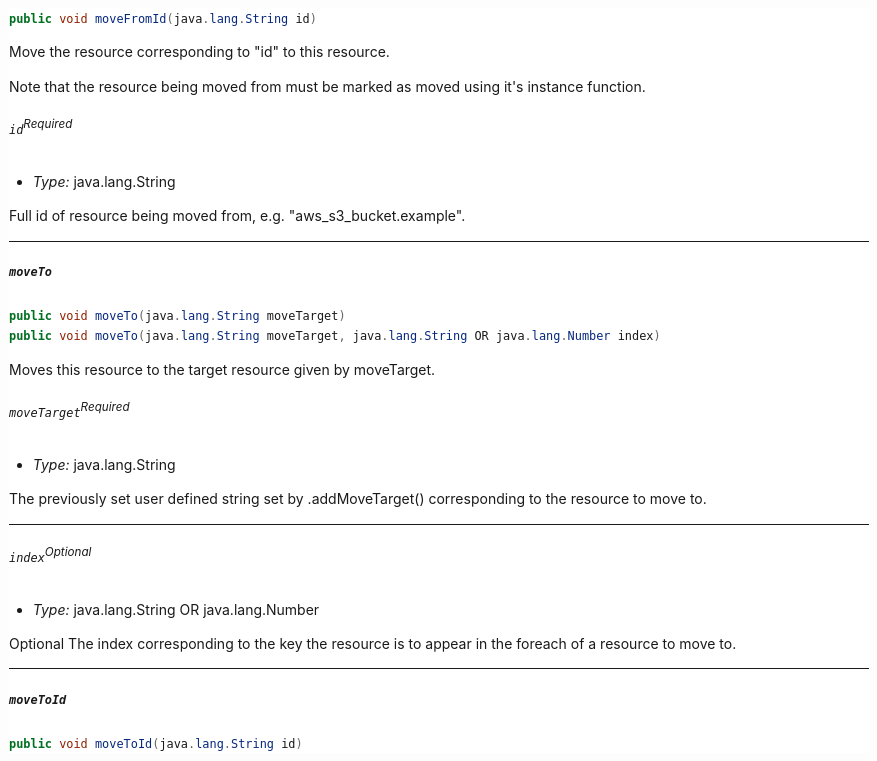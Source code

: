 ```java
public void moveFromId(java.lang.String id)
```

Move the resource corresponding to "id" to this resource.

Note that the resource being moved from must be marked as moved using it's instance function.

###### `id`<sup>Required</sup> <a name="id" id="@cdktf/provider-oraclepaas.databaseServiceInstance.DatabaseServiceInstance.moveFromId.parameter.id"></a>

- *Type:* java.lang.String

Full id of resource being moved from, e.g. "aws_s3_bucket.example".

---

##### `moveTo` <a name="moveTo" id="@cdktf/provider-oraclepaas.databaseServiceInstance.DatabaseServiceInstance.moveTo"></a>

```java
public void moveTo(java.lang.String moveTarget)
public void moveTo(java.lang.String moveTarget, java.lang.String OR java.lang.Number index)
```

Moves this resource to the target resource given by moveTarget.

###### `moveTarget`<sup>Required</sup> <a name="moveTarget" id="@cdktf/provider-oraclepaas.databaseServiceInstance.DatabaseServiceInstance.moveTo.parameter.moveTarget"></a>

- *Type:* java.lang.String

The previously set user defined string set by .addMoveTarget() corresponding to the resource to move to.

---

###### `index`<sup>Optional</sup> <a name="index" id="@cdktf/provider-oraclepaas.databaseServiceInstance.DatabaseServiceInstance.moveTo.parameter.index"></a>

- *Type:* java.lang.String OR java.lang.Number

Optional The index corresponding to the key the resource is to appear in the foreach of a resource to move to.

---

##### `moveToId` <a name="moveToId" id="@cdktf/provider-oraclepaas.databaseServiceInstance.DatabaseServiceInstance.moveToId"></a>

```java
public void moveToId(java.lang.String id)
```
